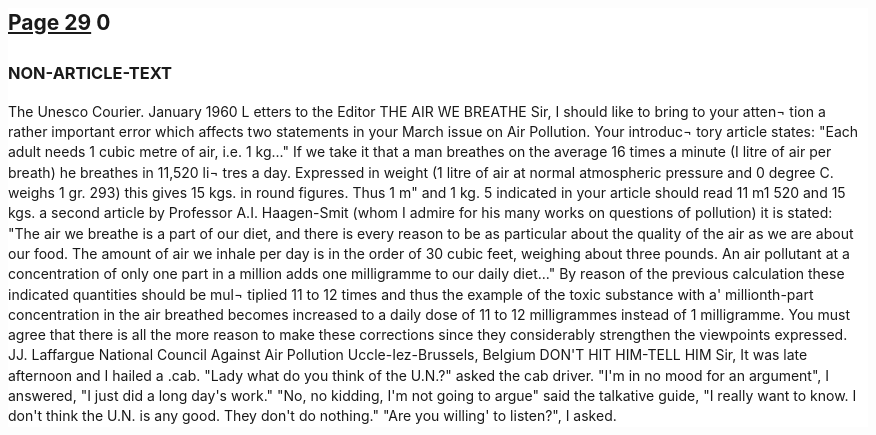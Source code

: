 ## [Page 29](https://demo.humlab.umu.se/courier/064515engo.pdf#page=29) 0
### NON-ARTICLE-TEXT
The Unesco Courier. January 1960
L etters to the Editor
THE AIR WE BREATHE
Sir,
I should like to bring to your atten¬
tion a rather important error which
affects two statements in your March
issue on Air Pollution. Your introduc¬
tory article states: "Each adult needs
1 cubic metre of air, i.e. 1 kg..."
If we take it that a man breathes on
the average 16 times a minute (I litre of
air per breath) he breathes in 11,520 li¬
tres a day. Expressed in weight (1 litre
of air at normal atmospheric pressure
and 0 degree C. weighs 1 gr. 293) this
gives 15 kgs. in round figures.
Thus 1 m" and 1 kg. 5 indicated in
your article should read 11 m1 520 and
15 kgs.
a second article by Professor A.I.
Haagen-Smit (whom I admire for his
many works on questions of pollution)
it is stated: "The air we breathe is a part
of our diet, and there is every reason to
be as particular about the quality of the
air as we are about our food. The
amount of air we inhale per day is in
the order of 30 cubic feet, weighing
about three pounds. An air pollutant at
a concentration of only one part in a
million adds one milligramme to our
daily diet..."
By reason of the previous calculation
these indicated quantities should be mul¬
tiplied 11 to 12 times and thus the
example of the toxic substance with a'
millionth-part concentration in the air
breathed becomes increased to a daily
dose of 11 to 12 milligrammes instead
of 1 milligramme. You must agree that
there is all the more reason to make
these corrections since they considerably
strengthen the viewpoints expressed.
JJ. Laffargue
National Council Against Air Pollution
Uccle-Iez-Brussels, Belgium
DON'T HIT HIM-TELL HIM
Sir,
It was late afternoon and I hailed a
.cab. "Lady what do you think of the
U.N.?" asked the cab driver. "I'm in
no mood for an argument", I answered,
"I just did a long day's work." "No, no
kidding, I'm not going to argue" said
the talkative guide, "I really want to
know. I don't think the U.N. is any
good. They don't do nothing."
"Are you willing' to listen?", I asked.